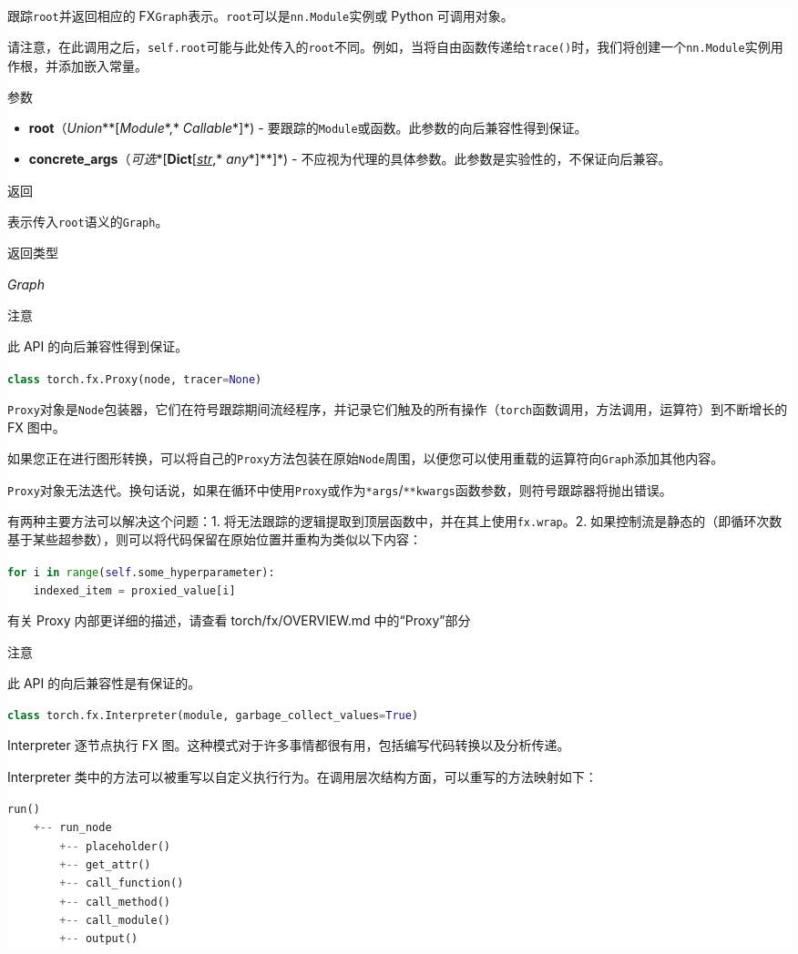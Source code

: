 跟踪`root`并返回相应的 FX`Graph`表示。`root`可以是`nn.Module`实例或 Python 可调用对象。

请注意，在此调用之后，`self.root`可能与此处传入的`root`不同。例如，当将自由函数传递给`trace()`时，我们将创建一个`nn.Module`实例用作根，并添加嵌入常量。

参数

+   **root**（*Union***[*Module**,* *Callable**]*) - 要跟踪的`Module`或函数。此参数的向后兼容性得到保证。

+   **concrete_args**（*可选**[**Dict**[*[*str*](https://docs.python.org/3/library/stdtypes.html#str "(in Python v3.12)")*,* *any**]**]*) - 不应视为代理的具体参数。此参数是实验性的，不保证向后兼容。

返回

表示传入`root`语义的`Graph`。

返回类型

*Graph*

注意

此 API 的向后兼容性得到保证。

```py
class torch.fx.Proxy(node, tracer=None)
```

`Proxy`对象是`Node`包装器，它们在符号跟踪期间流经程序，并记录它们触及的所有操作（`torch`函数调用，方法调用，运算符）到不断增长的 FX 图中。

如果您正在进行图形转换，可以将自己的`Proxy`方法包装在原始`Node`周围，以便您可以使用重载的运算符向`Graph`添加其他内容。

`Proxy`对象无法迭代。换句话说，如果在循环中使用`Proxy`或作为`*args`/`**kwargs`函数参数，则符号跟踪器将抛出错误。

有两种主要方法可以解决这个问题：1. 将无法跟踪的逻辑提取到顶层函数中，并在其上使用`fx.wrap`。2. 如果控制流是静态的（即循环次数基于某些超参数），则可以将代码保留在原始位置并重构为类似以下内容：

```py
for i in range(self.some_hyperparameter):
    indexed_item = proxied_value[i] 
```

有关 Proxy 内部更详细的描述，请查看 torch/fx/OVERVIEW.md 中的“Proxy”部分

注意

此 API 的向后兼容性是有保证的。

```py
class torch.fx.Interpreter(module, garbage_collect_values=True)
```

Interpreter 逐节点执行 FX 图。这种模式对于许多事情都很有用，包括编写代码转换以及分析传递。

Interpreter 类中的方法可以被重写以自定义执行行为。在调用层次结构方面，可以重写的方法映射如下：

```py
run()
    +-- run_node
        +-- placeholder()
        +-- get_attr()
        +-- call_function()
        +-- call_method()
        +-- call_module()
        +-- output() 
```
